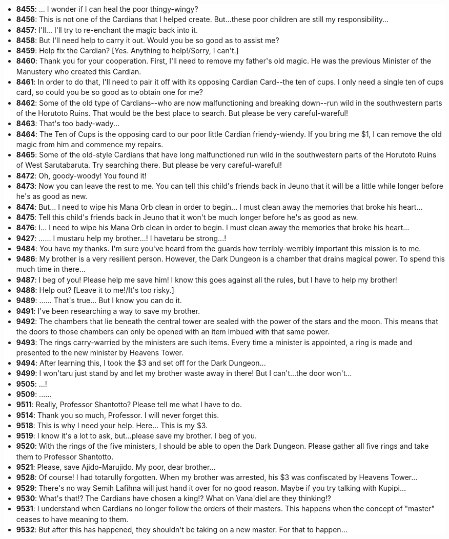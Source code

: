 - **8455**: <Sigh>... I wonder if I can heal the poor thingy-wingy?
- **8456**: This is not one of the Cardians that I helped create. But...these poor children are still my responsibility...
- **8457**: I'll... I'll try to re-enchant the magic back into it.
- **8458**: But I'll need help to carry it out. Would you be so good as to assist me?
- **8459**: Help fix the Cardian? [Yes. Anything to help!/Sorry, I can't.]
- **8460**: Thank you for your cooperation. First, I'll need to remove my father's old magic. He was the previous Minister of the Manustery who created this Cardian.
- **8461**: In order to do that, I'll need to pair it off with its opposing Cardian Card--the ten of cups. I only need a single ten of cups card, so could you be so good as to obtain one for me?
- **8462**: Some of the old type of Cardians--who are now malfunctioning and breaking down--run wild in the southwestern parts of the Horutoto Ruins. That would be the best place to search. But please be very careful-wareful!
- **8463**: That's too bady-wady...<sniff>
- **8464**: The Ten of Cups is the opposing card to our poor little Cardian friendy-wiendy. If you bring me $1, I can remove the old magic from him and commence my repairs.
- **8465**: Some of the old-style Cardians that have long malfunctioned run wild in the southwestern parts of the Horutoto Ruins of West Sarutabaruta. Try searching there. But please be very careful-wareful!
- **8472**: Oh, goody-woody! You found it!
- **8473**: Now you can leave the rest to me. You can tell this child's friends back in Jeuno that it will be a little while longer before he's as good as new.
- **8474**: But... I need to wipe his Mana Orb clean in order to begin... I must clean away the memories that broke his heart...
- **8475**: Tell this child's friends back in Jeuno that it won't be much longer before he's as good as new.
- **8476**: I... I need to wipe his Mana Orb clean in order to begin. I must clean away the memories that broke his heart...
- **9427**: ...... I mustaru help my brother...! I havetaru be strong...!
- **9484**: You have my thanks. I'm sure you've heard from the guards how terribly-werribly important this mission is to me.
- **9486**: My brother is a very resilient person. However, the Dark Dungeon is a chamber that drains magical power. To spend this much time in there...
- **9487**: I beg of you! Please help me save him! I know this goes against all the rules, but I have to help my brother!
- **9488**: Help out? [Leave it to me!/It's too risky.]
- **9489**: ...... That's true... But I know you can do it.
- **9491**: I've been researching a way to save my brother.
- **9492**: The chambers that lie beneath the central tower are sealed with the power of the stars and the moon. This means that the doors to those chambers can only be opened with an item imbued with that same power.
- **9493**: The rings carry-warried by the ministers are such items. Every time a minister is appointed, a ring is made and presented to the new minister by Heavens Tower.
- **9494**: After learning this, I took the $3 and set off for the Dark Dungeon...
- **9499**: I won'taru just stand by and let my brother waste away in there! But I can't...the door won't...
- **9505**: ...!
- **9509**: ......
- **9511**: Really, Professor Shantotto? Please tell me what I have to do.
- **9514**: Thank you so much, Professor. I will never forget this.
- **9518**: This is why I need your help. Here... This is my $3.
- **9519**: I know it's a lot to ask, but...please save my brother. I beg of you.
- **9520**: With the rings of the five ministers, I should be able to open the Dark Dungeon. Please gather all five rings and take them to Professor Shantotto.
- **9521**: Please, save Ajido-Marujido. My poor, dear brother...
- **9528**: Of course! I had totarully forgotten. When my brother was arrested, his $3 was confiscated by Heavens Tower...
- **9529**: There's no way Semih Lafihna will just hand it over for no good reason. Maybe if you try talking with Kupipi...
- **9530**: What's that!? The Cardians have chosen a king!? What on Vana'diel are they thinking!?
- **9531**: I understand when Cardians no longer follow the orders of their masters. This happens when the concept of "master" ceases to have meaning to them.
- **9532**: But after this has happened, they shouldn't be taking on a new master. For that to happen...